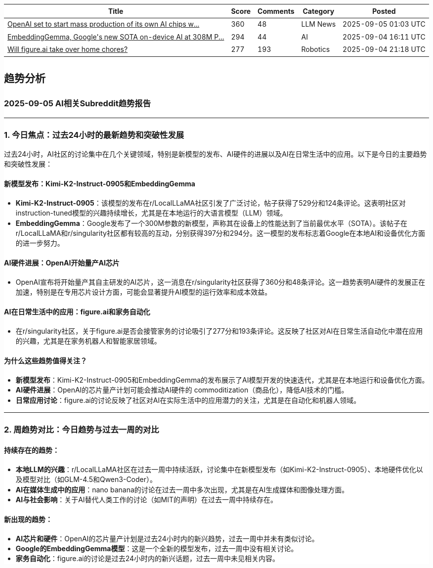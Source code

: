 | Title | Score | Comments | Category | Posted |
|-------|-------|----------|----------|--------|
| [OpenAI set to start mass production of its own AI chips w...](https://www.reddit.com/comments/1n8rp3a) | 360 | 48 | LLM News | 2025-09-05 01:03 UTC |
| [EmbeddingGemma, Google\'s new SOTA on-device AI at 308M P...](https://www.reddit.com/comments/1n8eh6b) | 294 | 44 | AI | 2025-09-04 16:11 UTC |
| [Will figure.ai take over home chores?](https://www.reddit.com/comments/1n8miwb) | 277 | 193 | Robotics | 2025-09-04 21:18 UTC |




## 趋势分析



### **2025-09-05 AI相关Subreddit趋势报告**

---

### **1. 今日焦点：过去24小时的最新趋势和突破性发展**

过去24小时，AI社区的讨论集中在几个关键领域，特别是新模型的发布、AI硬件的进展以及AI在日常生活中的应用。以下是今日的主要趋势和突破性发展：

#### **新模型发布：Kimi-K2-Instruct-0905和EmbeddingGemma**
- **Kimi-K2-Instruct-0905**：该模型的发布在r/LocalLLaMA社区引发了广泛讨论，帖子获得了529分和124条评论。这表明社区对instruction-tuned模型的兴趣持续增长，尤其是在本地运行的大语言模型（LLM）领域。
- **EmbeddingGemma**：Google发布了一个300M参数的新模型，声称其在设备上的性能达到了当前最优水平（SOTA）。该帖子在r/LocalLLaMA和r/singularity社区都有较高的互动，分别获得397分和294分。这一模型的发布标志着Google在本地AI和设备优化方面的进一步努力。

#### **AI硬件进展：OpenAI开始量产AI芯片**
- OpenAI宣布将开始量产其自主研发的AI芯片，这一消息在r/singularity社区获得了360分和48条评论。这一趋势表明AI硬件的发展正在加速，特别是在专用芯片设计方面，可能会显著提升AI模型的运行效率和成本效益。

#### **AI在日常生活中的应用：figure.ai和家务自动化**
- 在r/singularity社区，关于figure.ai是否会接管家务的讨论吸引了277分和193条评论。这反映了社区对AI在日常生活自动化中潜在应用的兴趣，尤其是在家务机器人和智能家居领域。

#### **为什么这些趋势值得关注？**
- **新模型发布**：Kimi-K2-Instruct-0905和EmbeddingGemma的发布展示了AI模型开发的快速迭代，尤其是在本地运行和设备优化方面。
- **AI硬件进展**：OpenAI的芯片量产计划可能会推动AI硬件的 commoditization（商品化），降低AI技术的门槛。
- **日常应用讨论**：figure.ai的讨论反映了社区对AI在实际生活中的应用潜力的关注，尤其是在自动化和机器人领域。

---

### **2. 周趋势对比：今日趋势与过去一周的对比**

#### **持续存在的趋势：**
- **本地LLM的兴趣**：r/LocalLLaMA社区在过去一周中持续活跃，讨论集中在新模型发布（如Kimi-K2-Instruct-0905）、本地硬件优化以及模型对比（如GLM-4.5和Qwen3-Coder）。
- **AI在媒体生成中的应用**：nano banana的讨论在过去一周中多次出现，尤其是在AI生成媒体和图像处理方面。
- **AI与社会影响**：关于AI替代人类工作的讨论（如MIT的声明）在过去一周中持续存在。

#### **新出现的趋势：**
- **AI芯片和硬件**：OpenAI的芯片量产计划是过去24小时内的新兴趋势，过去一周中并未有类似讨论。
- **Google的EmbeddingGemma模型**：这是一个全新的模型发布，过去一周中没有相关讨论。
- **家务自动化**：figure.ai的讨论是过去24小时内的新兴话题，过去一周中未见相关内容。
